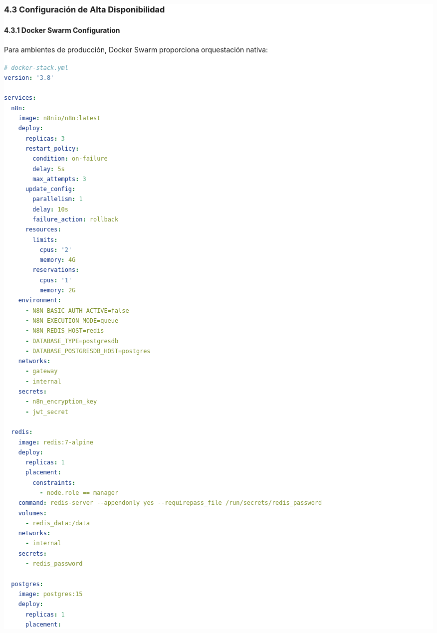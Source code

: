 
### 4.3 Configuración de Alta Disponibilidad

#### 4.3.1 Docker Swarm Configuration

Para ambientes de producción, Docker Swarm proporciona orquestación nativa:

```yaml
# docker-stack.yml
version: '3.8'

services:
  n8n:
    image: n8nio/n8n:latest
    deploy:
      replicas: 3
      restart_policy:
        condition: on-failure
        delay: 5s
        max_attempts: 3
      update_config:
        parallelism: 1
        delay: 10s
        failure_action: rollback
      resources:
        limits:
          cpus: '2'
          memory: 4G
        reservations:
          cpus: '1'
          memory: 2G
    environment:
      - N8N_BASIC_AUTH_ACTIVE=false
      - N8N_EXECUTION_MODE=queue
      - N8N_REDIS_HOST=redis
      - DATABASE_TYPE=postgresdb
      - DATABASE_POSTGRESDB_HOST=postgres
    networks:
      - gateway
      - internal
    secrets:
      - n8n_encryption_key
      - jwt_secret

  redis:
    image: redis:7-alpine
    deploy:
      replicas: 1
      placement:
        constraints:
          - node.role == manager
    command: redis-server --appendonly yes --requirepass_file /run/secrets/redis_password
    volumes:
      - redis_data:/data
    networks:
      - internal
    secrets:
      - redis_password

  postgres:
    image: postgres:15
    deploy:
      replicas: 1
      placement:
```